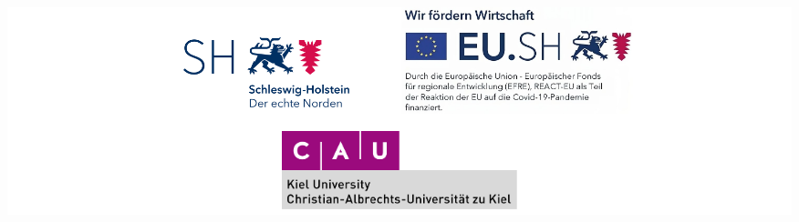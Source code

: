 
<p align="center">
<img src="images/norden-logo.png" alt="logo_norden" width="30%"/>
<img src="images/eu-logo.jpg" alt="logo_eu" width="30%"/>
</p>
<p align="center">
    <img src="images/cau-logo.svg" alt="logo_cau" width="30%"/>
</p>
